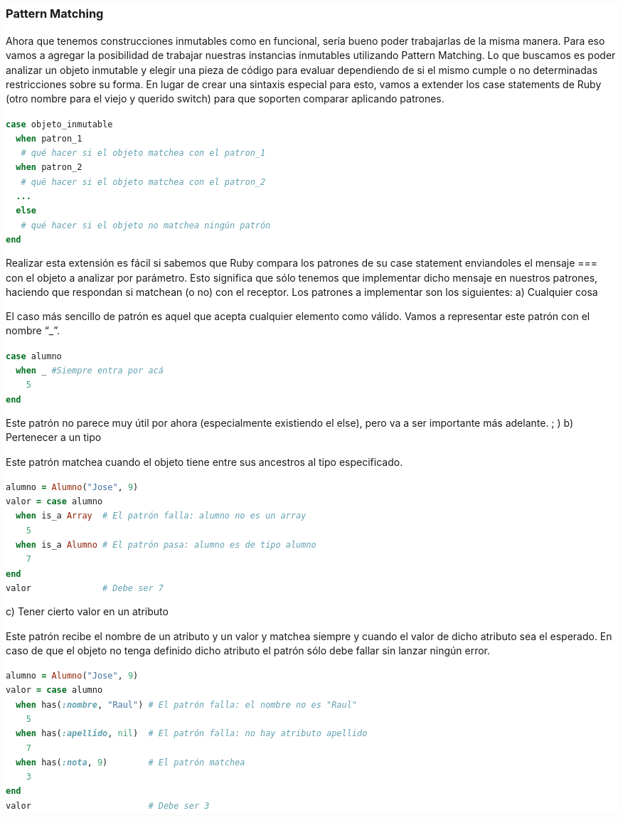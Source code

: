 ### Pattern Matching

Ahora que tenemos construcciones inmutables como en funcional, sería bueno poder trabajarlas de la misma manera. Para eso vamos a agregar la posibilidad de trabajar nuestras instancias inmutables utilizando Pattern Matching.
Lo que buscamos es poder analizar un objeto inmutable y elegir una pieza de código para evaluar dependiendo de si el mismo cumple o no determinadas restricciones sobre su forma.
En lugar de crear una sintaxis especial para esto, vamos a extender los case statements de Ruby (otro nombre para el viejo y querido switch) para que soporten comparar aplicando patrones.
```ruby
case objeto_inmutable
  when patron_1
   # qué hacer si el objeto matchea con el patron_1
  when patron_2
   # qué hacer si el objeto matchea con el patron_2
  ...
  else
   # qué hacer si el objeto no matchea ningún patrón
end
```
Realizar esta extensión es fácil si sabemos que Ruby compara los patrones de su case statement enviandoles el mensaje === con el objeto a analizar por parámetro. Esto significa que sólo tenemos que implementar dicho mensaje en nuestros patrones, haciendo que respondan si matchean (o no) con el receptor.
Los patrones a implementar son los siguientes:
a) Cualquier cosa

El caso más sencillo de patrón es aquel que acepta cualquier elemento como válido. Vamos a representar este patrón con el nombre “_”.
```ruby
case alumno
  when _ #Siempre entra por acá
    5
end
```
Este patrón no parece muy útil por ahora (especialmente existiendo el else), pero va a ser importante más adelante. ; )
b) Pertenecer a un tipo

Este patrón matchea cuando el objeto tiene entre sus ancestros al tipo especificado.
```ruby
alumno = Alumno("Jose", 9)
valor = case alumno
  when is_a Array  # El patrón falla: alumno no es un array
    5
  when is_a Alumno # El patrón pasa: alumno es de tipo alumno
    7
end
valor              # Debe ser 7
```
c) Tener cierto valor en un atributo

Este patrón recibe el nombre de un atributo y un valor y matchea siempre y cuando el valor de dicho atributo sea el esperado. En caso de que el objeto no tenga definido dicho atributo el patrón sólo debe fallar sin lanzar ningún error.
```ruby
alumno = Alumno("Jose", 9)
valor = case alumno
  when has(:nombre, "Raul") # El patrón falla: el nombre no es "Raul"
    5
  when has(:apellido, nil)  # El patrón falla: no hay atributo apellido
    7
  when has(:nota, 9)        # El patrón matchea
    3
end
valor                       # Debe ser 3
```